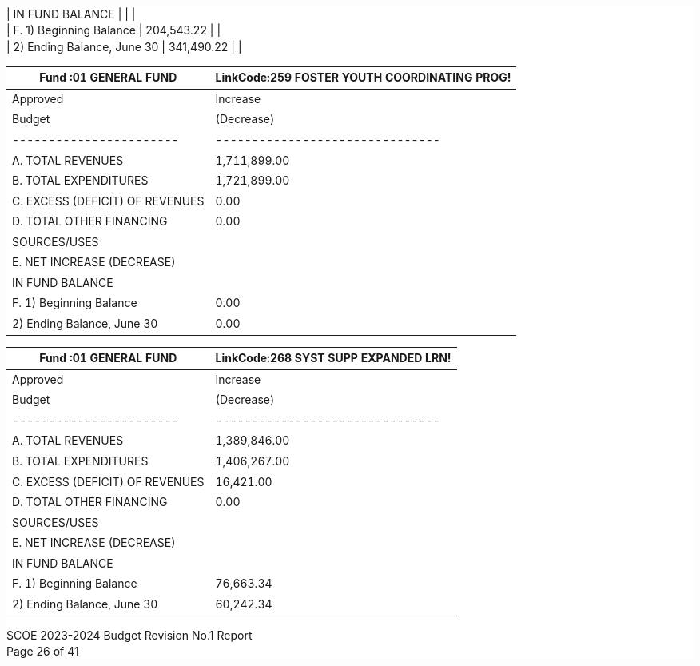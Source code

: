 | IN FUND BALANCE       |                |                |  
| F. 1) Beginning Balance | 204,543.22   |                |  
| 2) Ending Balance, June 30 | 341,490.22 |                |  

| Fund :01 GENERAL FUND | LinkCode:259 FOSTER YOUTH COORDINATING PROG! |  
|-----------------------|-------------------------------|  
| Approved               | Increase       | Revised:       |  
| Budget                 | (Decrease)     | Budget:        |  
|-----------------------|-------------------------------|  
| A. TOTAL REVENUES     | 1,711,899.00   | 1,740,874.00   |  
| B. TOTAL EXPENDITURES | 1,721,899.00   | 1,740,942.00   |  
| C. EXCESS (DEFICIT) OF REVENUES | 0.00  | 0.00           |  
| D. TOTAL OTHER FINANCING | 0.00        | 0.00           |  
| SOURCES/USES          |                |                |  
| E. NET INCREASE (DECREASE) |                |                |  
| IN FUND BALANCE       |                |                |  
| F. 1) Beginning Balance | 0.00         |                |  
| 2) Ending Balance, June 30 | 0.00      |                |  

| Fund :01 GENERAL FUND | LinkCode:268 SYST SUPP EXPANDED LRN! |  
|-----------------------|-------------------------------|  
| Approved               | Increase       | Revised:       |  
| Budget                 | (Decrease)     | Budget:        |  
|-----------------------|-------------------------------|  
| A. TOTAL REVENUES     | 1,389,846.00   | 1,848,078.00   |  
| B. TOTAL EXPENDITURES | 1,406,267.00   | 1,864,499.00   |  
| C. EXCESS (DEFICIT) OF REVENUES | 16,421.00 | 16,421.00 |  
| D. TOTAL OTHER FINANCING | 0.00        | 0.00           |  
| SOURCES/USES          |                |                |  
| E. NET INCREASE (DECREASE) |                |                |  
| IN FUND BALANCE       |                |                |  
| F. 1) Beginning Balance | 76,663.34    |                |  
| 2) Ending Balance, June 30 | 60,242.34  |                |  

SCOE 2023-2024 Budget Revision No.1 Report  
Page 26 of 41
